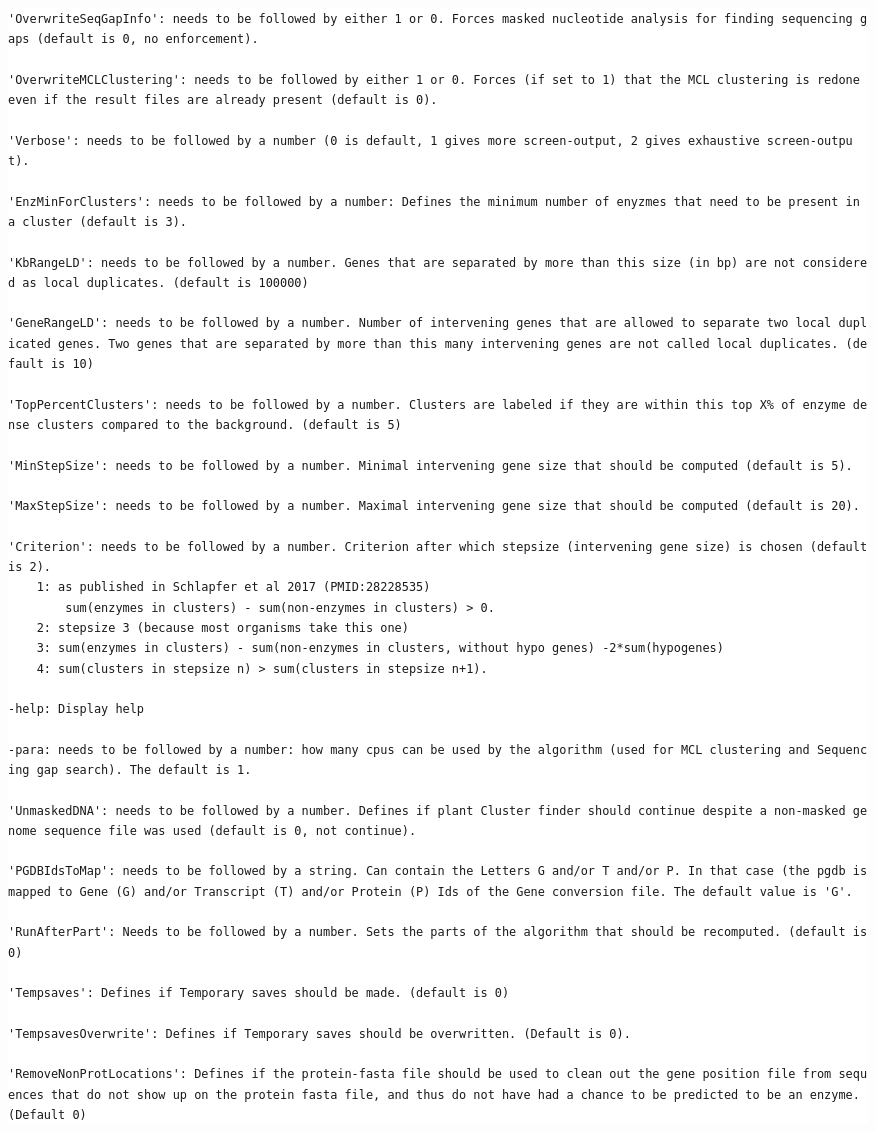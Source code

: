     'OverwriteSeqGapInfo': needs to be followed by either 1 or 0. Forces masked nucleotide analysis for finding sequencing gaps (default is 0, no enforcement).
    
    'OverwriteMCLClustering': needs to be followed by either 1 or 0. Forces (if set to 1) that the MCL clustering is redone even if the result files are already present (default is 0).
    
    'Verbose': needs to be followed by a number (0 is default, 1 gives more screen-output, 2 gives exhaustive screen-output).
    
    'EnzMinForClusters': needs to be followed by a number: Defines the minimum number of enyzmes that need to be present in a cluster (default is 3).
    
    'KbRangeLD': needs to be followed by a number. Genes that are separated by more than this size (in bp) are not considered as local duplicates. (default is 100000)
    
    'GeneRangeLD': needs to be followed by a number. Number of intervening genes that are allowed to separate two local duplicated genes. Two genes that are separated by more than this many intervening genes are not called local duplicates. (default is 10)
    
    'TopPercentClusters': needs to be followed by a number. Clusters are labeled if they are within this top X% of enzyme dense clusters compared to the background. (default is 5)
    
    'MinStepSize': needs to be followed by a number. Minimal intervening gene size that should be computed (default is 5).
    
    'MaxStepSize': needs to be followed by a number. Maximal intervening gene size that should be computed (default is 20).
    
    'Criterion': needs to be followed by a number. Criterion after which stepsize (intervening gene size) is chosen (default is 2).
        1: as published in Schlapfer et al 2017 (PMID:28228535)
            sum(enzymes in clusters) - sum(non-enzymes in clusters) > 0.
        2: stepsize 3 (because most organisms take this one)
        3: sum(enzymes in clusters) - sum(non-enzymes in clusters, without hypo genes) -2*sum(hypogenes)
        4: sum(clusters in stepsize n) > sum(clusters in stepsize n+1).
        
    -help: Display help
    
    -para: needs to be followed by a number: how many cpus can be used by the algorithm (used for MCL clustering and Sequencing gap search). The default is 1.
    
    'UnmaskedDNA': needs to be followed by a number. Defines if plant Cluster finder should continue despite a non-masked genome sequence file was used (default is 0, not continue).
    
    'PGDBIdsToMap': needs to be followed by a string. Can contain the Letters G and/or T and/or P. In that case (the pgdb is mapped to Gene (G) and/or Transcript (T) and/or Protein (P) Ids of the Gene conversion file. The default value is 'G'.
    
    'RunAfterPart': Needs to be followed by a number. Sets the parts of the algorithm that should be recomputed. (default is 0)
    
    'Tempsaves': Defines if Temporary saves should be made. (default is 0)
    
    'TempsavesOverwrite': Defines if Temporary saves should be overwritten. (Default is 0).
    
    'RemoveNonProtLocations': Defines if the protein-fasta file should be used to clean out the gene position file from sequences that do not show up on the protein fasta file, and thus do not have had a chance to be predicted to be an enzyme. (Default 0)
    